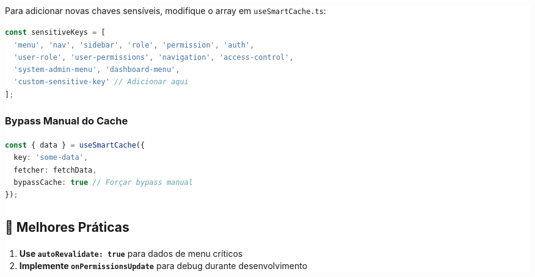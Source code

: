 Para adicionar novas chaves sensíveis, modifique o array em `useSmartCache.ts`:

```typescript
const sensitiveKeys = [
  'menu', 'nav', 'sidebar', 'role', 'permission', 'auth',
  'user-role', 'user-permissions', 'navigation', 'access-control',
  'system-admin-menu', 'dashboard-menu',
  'custom-sensitive-key' // Adicionar aqui
];
```

### Bypass Manual do Cache

```typescript
const { data } = useSmartCache({
  key: 'some-data',
  fetcher: fetchData,
  bypassCache: true // Forçar bypass manual
});
```

## 🎯 Melhores Práticas

1. **Use `autoRevalidate: true`** para dados de menu críticos
2. **Implemente `onPermissionsUpdate`** para debug durante desenvolvimento
